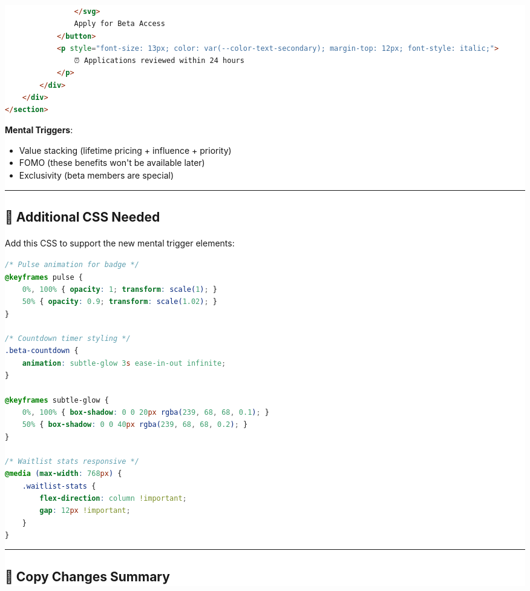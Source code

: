 ```html
                </svg>
                Apply for Beta Access
            </button>
            <p style="font-size: 13px; color: var(--color-text-secondary); margin-top: 12px; font-style: italic;">
                ⏰ Applications reviewed within 24 hours
            </p>
        </div>
    </div>
</section>
```

**Mental Triggers**:
- Value stacking (lifetime pricing + influence + priority)
- FOMO (these benefits won't be available later)
- Exclusivity (beta members are special)

---

## 🎨 Additional CSS Needed

Add this CSS to support the new mental trigger elements:

```css
/* Pulse animation for badge */
@keyframes pulse {
    0%, 100% { opacity: 1; transform: scale(1); }
    50% { opacity: 0.9; transform: scale(1.02); }
}

/* Countdown timer styling */
.beta-countdown {
    animation: subtle-glow 3s ease-in-out infinite;
}

@keyframes subtle-glow {
    0%, 100% { box-shadow: 0 0 20px rgba(239, 68, 68, 0.1); }
    50% { box-shadow: 0 0 40px rgba(239, 68, 68, 0.2); }
}

/* Waitlist stats responsive */
@media (max-width: 768px) {
    .waitlist-stats {
        flex-direction: column !important;
        gap: 12px !important;
    }
}
```

---

## 📝 Copy Changes Summary
